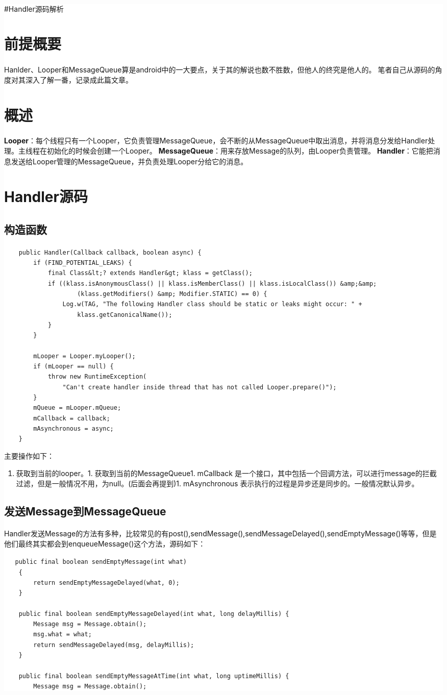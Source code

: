 #Handler源码解析
# 前提概要

Hanlder、Looper和MessageQueue算是android中的一大要点，关于其的解说也数不胜数，但他人的终究是他人的。 笔者自己从源码的角度对其深入了解一番，记录成此篇文章。

# 概述

**Looper**：每个线程只有一个Looper，它负责管理MessageQueue，会不断的从MessageQueue中取出消息，并将消息分发给Handler处理。主线程在初始化的时候会创建一个Looper。 **MessageQueue**：用来存放Message的队列，由Looper负责管理。 **Handler**：它能把消息发送给Looper管理的MessageQueue，并负责处理Looper分给它的消息。

# Handler源码

## 构造函数

```
    public Handler(Callback callback, boolean async) {
        if (FIND_POTENTIAL_LEAKS) {
            final Class&lt;? extends Handler&gt; klass = getClass();
            if ((klass.isAnonymousClass() || klass.isMemberClass() || klass.isLocalClass()) &amp;&amp;
                    (klass.getModifiers() &amp; Modifier.STATIC) == 0) {
                Log.w(TAG, "The following Handler class should be static or leaks might occur: " +
                    klass.getCanonicalName());
            }
        }

        mLooper = Looper.myLooper();
        if (mLooper == null) {
            throw new RuntimeException(
                "Can't create handler inside thread that has not called Looper.prepare()");
        }
        mQueue = mLooper.mQueue;
        mCallback = callback;
        mAsynchronous = async;
    }

```

主要操作如下：
1. 获取到当前的looper。1. 获取到当前的MessageQueue1. mCallback 是一个接口，其中包括一个回调方法，可以进行message的拦截过滤，但是一般情况不用，为null。(后面会再提到)1. mAsynchronous 表示执行的过程是异步还是同步的。一般情况默认异步。
## 发送Message到MessageQueue

Handler发送Message的方法有多种，比较常见的有post(),sendMessage(),sendMessageDelayed(),sendEmptyMessage()等等，但是他们最终其实都会到enqueueMessage()这个方法，源码如下：

```
   public final boolean sendEmptyMessage(int what)
    {
        return sendEmptyMessageDelayed(what, 0);
    }

    public final boolean sendEmptyMessageDelayed(int what, long delayMillis) {
        Message msg = Message.obtain();
        msg.what = what;
        return sendMessageDelayed(msg, delayMillis);
    }

    public final boolean sendEmptyMessageAtTime(int what, long uptimeMillis) {
        Message msg = Message.obtain();
```